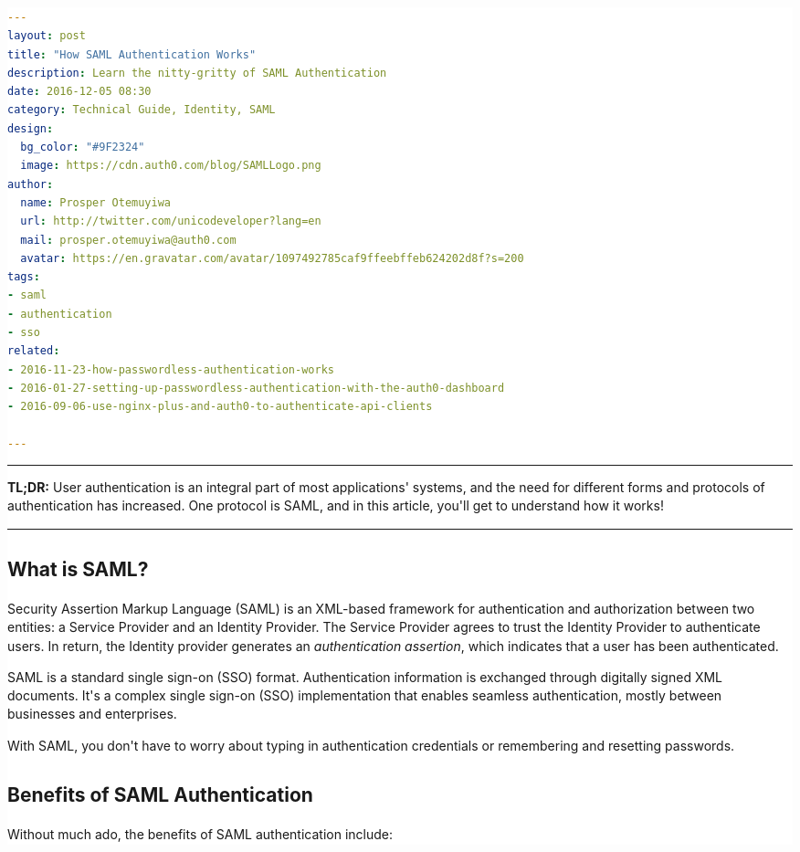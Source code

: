 ```yaml
---
layout: post
title: "How SAML Authentication Works"
description: Learn the nitty-gritty of SAML Authentication
date: 2016-12-05 08:30
category: Technical Guide, Identity, SAML
design:
  bg_color: "#9F2324"
  image: https://cdn.auth0.com/blog/SAMLLogo.png
author:
  name: Prosper Otemuyiwa
  url: http://twitter.com/unicodeveloper?lang=en
  mail: prosper.otemuyiwa@auth0.com
  avatar: https://en.gravatar.com/avatar/1097492785caf9ffeebffeb624202d8f?s=200
tags:
- saml
- authentication
- sso
related:
- 2016-11-23-how-passwordless-authentication-works
- 2016-01-27-setting-up-passwordless-authentication-with-the-auth0-dashboard
- 2016-09-06-use-nginx-plus-and-auth0-to-authenticate-api-clients

---
```


---

**TL;DR:** User authentication is an integral part of most applications' systems, and the need for different forms and protocols of authentication has increased. One protocol is SAML, and in this article, you'll get to understand how it works!

---

## What is SAML?

Security Assertion Markup Language (SAML) is an XML-based framework for authentication and authorization between two entities: a Service Provider and an Identity Provider. The Service Provider agrees to trust the Identity Provider to authenticate users. In return, the Identity provider generates an *authentication assertion*, which indicates that a user has been authenticated.

SAML is a standard single sign-on (SSO) format. Authentication information is exchanged through digitally signed XML documents. It's a complex single sign-on (SSO) implementation that enables seamless authentication, mostly between businesses and enterprises.

With SAML, you don't have to worry about typing in authentication credentials or remembering and resetting passwords.

## Benefits of SAML Authentication

Without much ado, the benefits of SAML authentication include:
